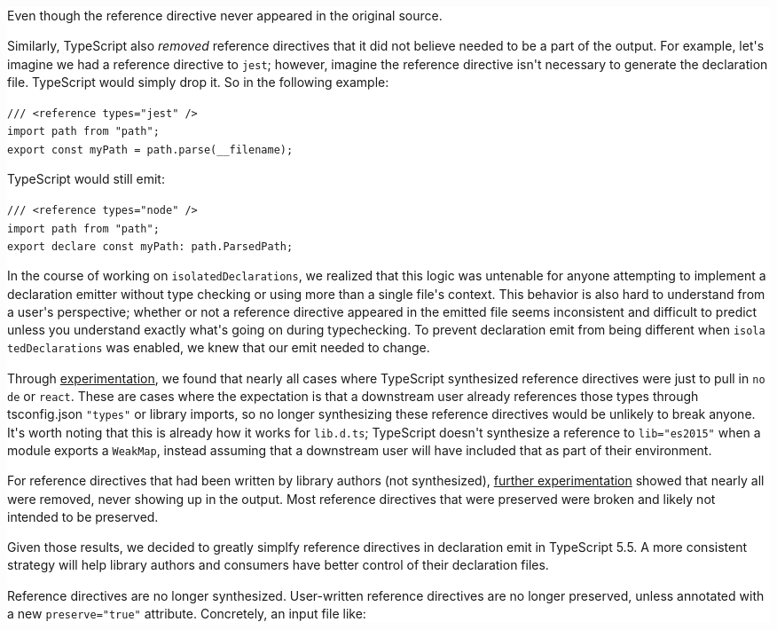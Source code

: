Even though the reference directive never appeared in the original source.

Similarly, TypeScript also _removed_ reference directives that it did not believe needed to be a part of the output.
For example, let's imagine we had a reference directive to `jest`;
however, imagine the reference directive isn't necessary to generate the declaration file.
TypeScript would simply drop it.
So in the following example:

```tsx
/// <reference types="jest" />
import path from "path";
export const myPath = path.parse(__filename);
```

TypeScript would still emit:

```tsx
/// <reference types="node" />
import path from "path";
export declare const myPath: path.ParsedPath;
```

In the course of working on `isolatedDeclarations`, we realized that this logic was untenable for anyone attempting to implement a declaration emitter without type checking or using more than a single file's context.
This behavior is also hard to understand from a user's perspective; whether or not a reference directive appeared in the emitted file seems inconsistent and difficult to predict unless you understand exactly what's going on during typechecking.
To prevent declaration emit from being different when `isolatedDeclarations` was enabled, we knew that our emit needed to change.

Through [experimentation](https://github.com/microsoft/TypeScript/pull/57569), we found that nearly all cases where TypeScript synthesized reference directives were just to pull in `node` or `react`.
These are cases where the expectation is that a downstream user already references those types through tsconfig.json `"types"` or library imports, so no longer synthesizing these reference directives would be unlikely to break anyone.
It's worth noting that this is already how it works for `lib.d.ts`; TypeScript doesn't synthesize a reference to `lib="es2015"` when a module exports a `WeakMap`, instead assuming that a downstream user will have included that as part of their environment.

For reference directives that had been written by library authors (not synthesized), [further experimentation](https://github.com/microsoft/TypeScript/pull/57656) showed that nearly all were removed, never showing up in the output.
Most reference directives that were preserved were broken and likely not intended to be preserved.

Given those results, we decided to greatly simplfy reference directives in declaration emit in TypeScript 5.5.
A more consistent strategy will help library authors and consumers have better control of their declaration files.

Reference directives are no longer synthesized.
User-written reference directives are no longer preserved, unless annotated with a new `preserve="true"` attribute.
Concretely, an input file like:
